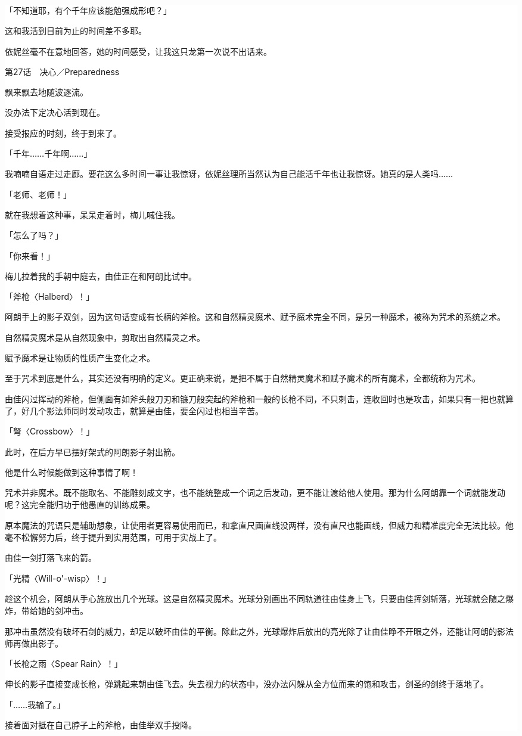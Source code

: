 「不知道耶，有个千年应该能勉强成形吧？」

这和我活到目前为止的时间差不多耶。

依妮丝毫不在意地回答，她的时间感受，让我这只龙第一次说不出话来。

第27话　决心／Preparedness

飘来飘去地随波逐流。

没办法下定决心活到现在。

接受报应的时刻，终于到来了。

「千年……千年啊……」

我喃喃自语走过走廊。要花这么多时间一事让我惊讶，依妮丝理所当然认为自己能活千年也让我惊讶。她真的是人类吗……

「老师、老师！」

就在我想着这种事，呆呆走着时，梅儿喊住我。

「怎么了吗？」

「你来看！」

梅儿拉着我的手朝中庭去，由佳正在和阿朗比试中。

「斧枪〈Halberd〉！」

阿朗手上的影子双剑，因为这句话变成有长柄的斧枪。这和自然精灵魔术、赋予魔术完全不同，是另一种魔术，被称为咒术的系统之术。

自然精灵魔术是从自然现象中，剪取出自然精灵之术。

赋予魔术是让物质的性质产生变化之术。

至于咒术到底是什么，其实还没有明确的定义。更正确来说，是把不属于自然精灵魔术和赋予魔术的所有魔术，全都统称为咒术。

由佳闪过挥动的斧枪，但侧面有如斧头般刀刃和镰刀般突起的斧枪和一般的长枪不同，不只刺击，连收回时也是攻击，如果只有一把也就算了，好几个影法师同时发动攻击，就算是由佳，要全闪过也相当辛苦。

「弩〈Crossbow〉！」

此时，在后方早已摆好架式的阿朗影子射出箭。

他是什么时候能做到这种事情了啊！

咒术并非魔术。既不能取名、不能雕刻成文字，也不能统整成一个词之后发动，更不能让渡给他人使用。那为什么阿朗靠一个词就能发动呢？这完全能归功于他愚直的训练成果。

原本魔法的咒语只是辅助想象，让使用者更容易使用而已，和拿直尺画直线没两样，没有直尺也能画线，但威力和精准度完全无法比较。他毫不松懈努力后，终于提升到实用范围，可用于实战上了。

由佳一剑打落飞来的箭。

「光精〈Will-o'-wisp〉！」

趁这个机会，阿朗从手心施放出几个光球。这是自然精灵魔术。光球分别画出不同轨道往由佳身上飞，只要由佳挥剑斩落，光球就会随之爆炸，带给她的剑冲击。

那冲击虽然没有破坏石剑的威力，却足以破坏由佳的平衡。除此之外，光球爆炸后放出的亮光除了让由佳睁不开眼之外，还能让阿朗的影法师再做出影子。

「长枪之雨〈Spear Rain〉！」

伸长的影子直接变成长枪，弹跳起来朝由佳飞去。失去视力的状态中，没办法闪躲从全方位而来的饱和攻击，剑圣的剑终于落地了。

「……我输了。」

接着面对抵在自己脖子上的斧枪，由佳举双手投降。
